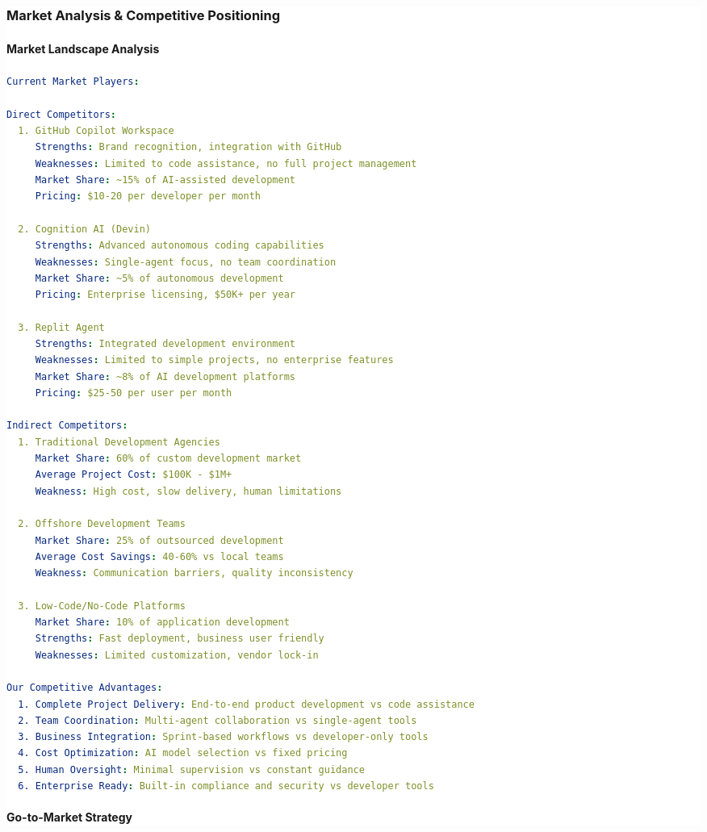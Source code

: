 ### Market Analysis & Competitive Positioning

#### Market Landscape Analysis

```yaml
Current Market Players:

Direct Competitors:
  1. GitHub Copilot Workspace
     Strengths: Brand recognition, integration with GitHub
     Weaknesses: Limited to code assistance, no full project management
     Market Share: ~15% of AI-assisted development
     Pricing: $10-20 per developer per month
  
  2. Cognition AI (Devin)
     Strengths: Advanced autonomous coding capabilities
     Weaknesses: Single-agent focus, no team coordination
     Market Share: ~5% of autonomous development
     Pricing: Enterprise licensing, $50K+ per year
  
  3. Replit Agent
     Strengths: Integrated development environment
     Weaknesses: Limited to simple projects, no enterprise features
     Market Share: ~8% of AI development platforms
     Pricing: $25-50 per user per month

Indirect Competitors:
  1. Traditional Development Agencies
     Market Share: 60% of custom development market
     Average Project Cost: $100K - $1M+
     Weakness: High cost, slow delivery, human limitations
  
  2. Offshore Development Teams
     Market Share: 25% of outsourced development
     Average Cost Savings: 40-60% vs local teams
     Weakness: Communication barriers, quality inconsistency
  
  3. Low-Code/No-Code Platforms
     Market Share: 10% of application development
     Strengths: Fast deployment, business user friendly
     Weaknesses: Limited customization, vendor lock-in

Our Competitive Advantages:
  1. Complete Project Delivery: End-to-end product development vs code assistance
  2. Team Coordination: Multi-agent collaboration vs single-agent tools
  3. Business Integration: Sprint-based workflows vs developer-only tools
  4. Cost Optimization: AI model selection vs fixed pricing
  5. Human Oversight: Minimal supervision vs constant guidance
  6. Enterprise Ready: Built-in compliance and security vs developer tools
```

#### Go-to-Market Strategy
